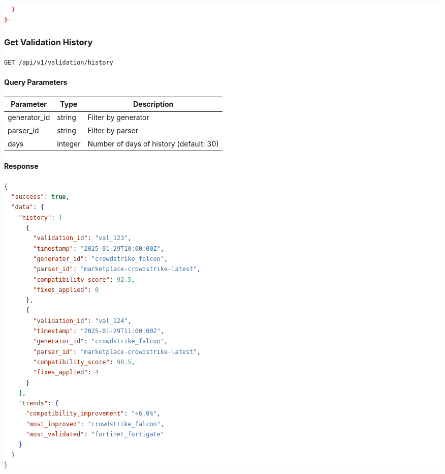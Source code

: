 ```json
  }
}
```

### Get Validation History

```http
GET /api/v1/validation/history
```

#### Query Parameters

| Parameter | Type | Description |
|-----------|------|-------------|
| generator_id | string | Filter by generator |
| parser_id | string | Filter by parser |
| days | integer | Number of days of history (default: 30) |

#### Response

```json
{
  "success": true,
  "data": {
    "history": [
      {
        "validation_id": "val_123",
        "timestamp": "2025-01-29T10:00:00Z",
        "generator_id": "crowdstrike_falcon",
        "parser_id": "marketplace-crowdstrike-latest",
        "compatibility_score": 92.5,
        "fixes_applied": 0
      },
      {
        "validation_id": "val_124",
        "timestamp": "2025-01-29T11:00:00Z",
        "generator_id": "crowdstrike_falcon",
        "parser_id": "marketplace-crowdstrike-latest",
        "compatibility_score": 98.5,
        "fixes_applied": 4
      }
    ],
    "trends": {
      "compatibility_improvement": "+6.0%",
      "most_improved": "crowdstrike_falcon",
      "most_validated": "fortinet_fortigate"
    }
  }
}
```
